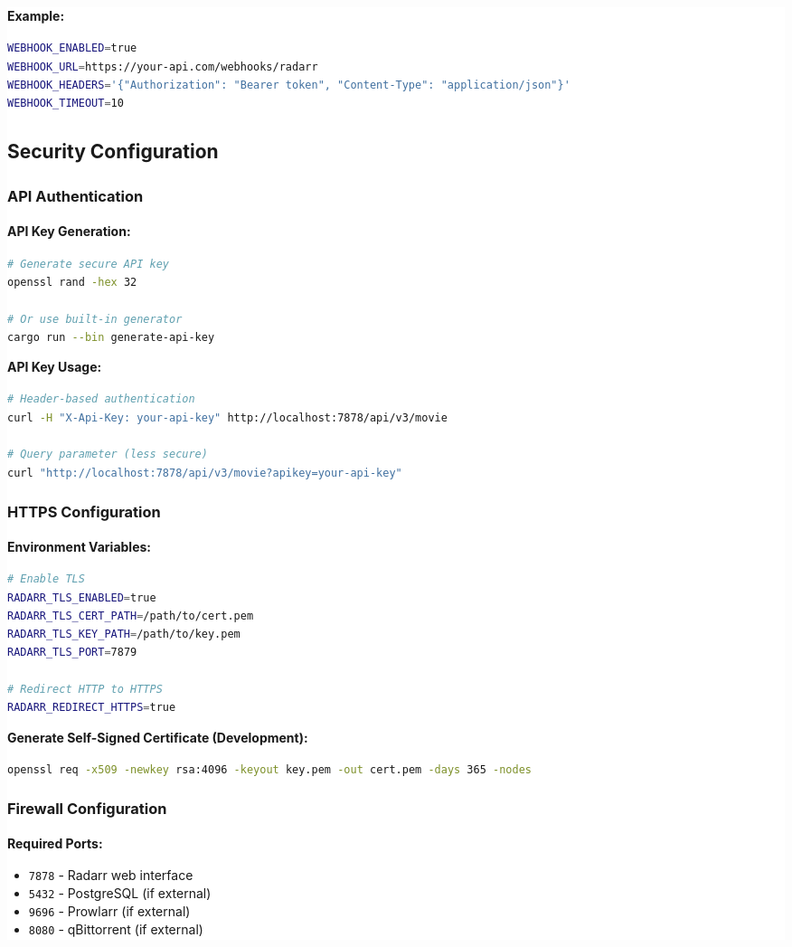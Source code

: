 **Example:**
```bash
WEBHOOK_ENABLED=true
WEBHOOK_URL=https://your-api.com/webhooks/radarr
WEBHOOK_HEADERS='{"Authorization": "Bearer token", "Content-Type": "application/json"}'
WEBHOOK_TIMEOUT=10
```

## Security Configuration

### API Authentication

**API Key Generation:**
```bash
# Generate secure API key
openssl rand -hex 32

# Or use built-in generator
cargo run --bin generate-api-key
```

**API Key Usage:**
```bash
# Header-based authentication
curl -H "X-Api-Key: your-api-key" http://localhost:7878/api/v3/movie

# Query parameter (less secure)
curl "http://localhost:7878/api/v3/movie?apikey=your-api-key"
```

### HTTPS Configuration

**Environment Variables:**
```bash
# Enable TLS
RADARR_TLS_ENABLED=true
RADARR_TLS_CERT_PATH=/path/to/cert.pem
RADARR_TLS_KEY_PATH=/path/to/key.pem
RADARR_TLS_PORT=7879

# Redirect HTTP to HTTPS
RADARR_REDIRECT_HTTPS=true
```

**Generate Self-Signed Certificate (Development):**
```bash
openssl req -x509 -newkey rsa:4096 -keyout key.pem -out cert.pem -days 365 -nodes
```

### Firewall Configuration

**Required Ports:**
- `7878` - Radarr web interface
- `5432` - PostgreSQL (if external)
- `9696` - Prowlarr (if external)
- `8080` - qBittorrent (if external)
